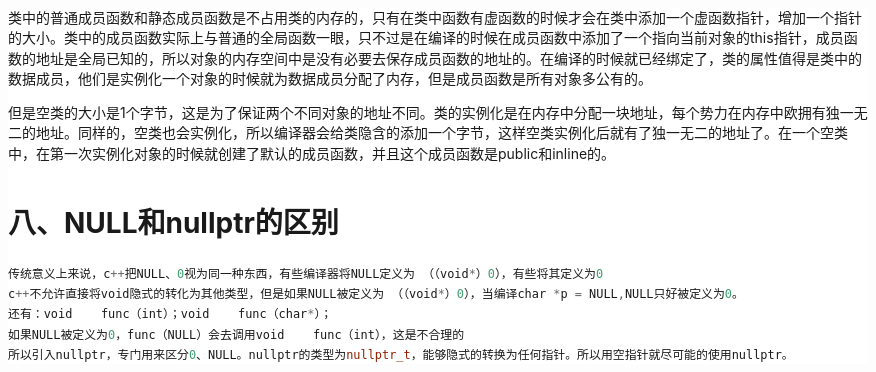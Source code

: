 类中的普通成员函数和静态成员函数是不占用类的内存的，只有在类中函数有虚函数的时候才会在类中添加一个虚函数指针，增加一个指针的大小。类中的成员函数实际上与普通的全局函数一眼，只不过是在编译的时候在成员函数中添加了一个指向当前对象的this指针，成员函数的地址是全局已知的，所以对象的内存空间中是没有必要去保存成员函数的地址的。在编译的时候就已经绑定了，类的属性值得是类中的数据成员，他们是实例化一个对象的时候就为数据成员分配了内存，但是成员函数是所有对象多公有的。

但是空类的大小是1个字节，这是为了保证两个不同对象的地址不同。类的实例化是在内存中分配一块地址，每个势力在内存中欧拥有独一无二的地址。同样的，空类也会实例化，所以编译器会给类隐含的添加一个字节，这样空类实例化后就有了独一无二的地址了。在一个空类中，在第一次实例化对象的时候就创建了默认的成员函数，并且这个成员函数是public和inline的。

# 八、NULL和nullptr的区别

```c++
传统意义上来说，c++把NULL、0视为同一种东西，有些编译器将NULL定义为 （（void*）0），有些将其定义为0
c++不允许直接将void隐式的转化为其他类型，但是如果NULL被定义为 （（void*）0），当编译char *p = NULL,NULL只好被定义为0。
还有：void    func（int）；void    func（char*）；
如果NULL被定义为0，func（NULL）会去调用void    func（int），这是不合理的
所以引入nullptr，专门用来区分0、NULL。nullptr的类型为nullptr_t，能够隐式的转换为任何指针。所以用空指针就尽可能的使用nullptr。
```





